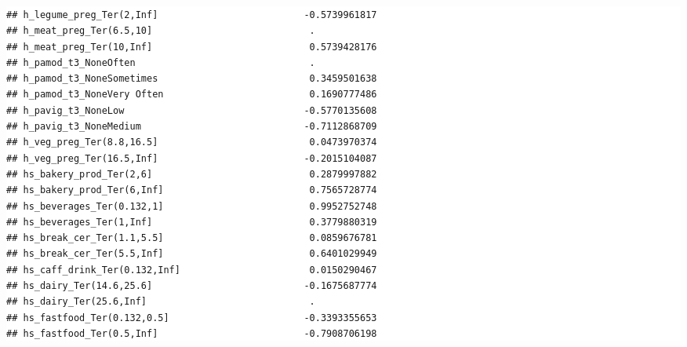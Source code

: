     ## h_legume_preg_Ter(2,Inf]                          -0.5739961817
    ## h_meat_preg_Ter(6.5,10]                            .           
    ## h_meat_preg_Ter(10,Inf]                            0.5739428176
    ## h_pamod_t3_NoneOften                               .           
    ## h_pamod_t3_NoneSometimes                           0.3459501638
    ## h_pamod_t3_NoneVery Often                          0.1690777486
    ## h_pavig_t3_NoneLow                                -0.5770135608
    ## h_pavig_t3_NoneMedium                             -0.7112868709
    ## h_veg_preg_Ter(8.8,16.5]                           0.0473970374
    ## h_veg_preg_Ter(16.5,Inf]                          -0.2015104087
    ## hs_bakery_prod_Ter(2,6]                            0.2879997882
    ## hs_bakery_prod_Ter(6,Inf]                          0.7565728774
    ## hs_beverages_Ter(0.132,1]                          0.9952752748
    ## hs_beverages_Ter(1,Inf]                            0.3779880319
    ## hs_break_cer_Ter(1.1,5.5]                          0.0859676781
    ## hs_break_cer_Ter(5.5,Inf]                          0.6401029949
    ## hs_caff_drink_Ter(0.132,Inf]                       0.0150290467
    ## hs_dairy_Ter(14.6,25.6]                           -0.1675687774
    ## hs_dairy_Ter(25.6,Inf]                             .           
    ## hs_fastfood_Ter(0.132,0.5]                        -0.3393355653
    ## hs_fastfood_Ter(0.5,Inf]                          -0.7908706198